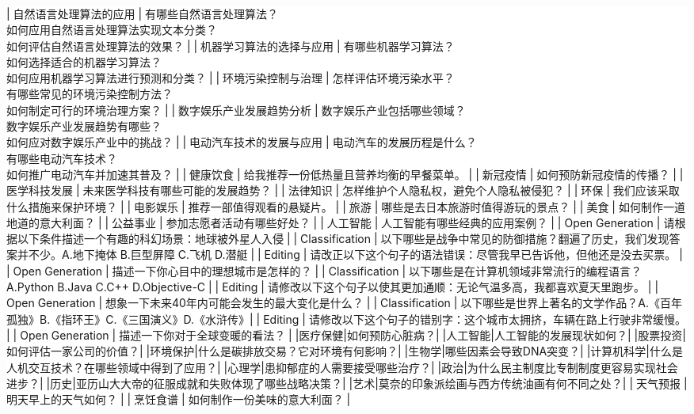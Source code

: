 | 自然语言处理算法的应用                      | 有哪些自然语言处理算法？<br>如何应用自然语言处理算法实现文本分类？<br>如何评估自然语言处理算法的效果？               |
| 机器学习算法的选择与应用                     | 有哪些机器学习算法？<br>如何选择适合的机器学习算法？<br>如何应用机器学习算法进行预测和分类？                       |
| 环境污染控制与治理                         | 怎样评估环境污染水平？<br>有哪些常见的环境污染控制方法？<br>如何制定可行的环境治理方案？                             |
| 数字娱乐产业发展趋势分析                      | 数字娱乐产业包括哪些领域？<br>数字娱乐产业发展趋势有哪些？<br>如何应对数字娱乐产业中的挑战？                            |
| 电动汽车技术的发展与应用                      | 电动汽车的发展历程是什么？<br>有哪些电动汽车技术？<br>如何推广电动汽车并加速其普及？                                |
| 健康饮食                                   | 给我推荐一份低热量且营养均衡的早餐菜单。                                               |
| 新冠疫情                                   | 如何预防新冠疫情的传播？                                                                      |
| 医学科技发展                               | 未来医学科技有哪些可能的发展趋势？                                                          |
| 法律知识                                   | 怎样维护个人隐私权，避免个人隐私被侵犯？                                                  |
| 环保                                       | 我们应该采取什么措施来保护环境？                                                              |
| 电影娱乐                                   | 推荐一部值得观看的悬疑片。                                                                    |
| 旅游                                       | 哪些是去日本旅游时值得游玩的景点？                                                            |
| 美食                                       | 如何制作一道地道的意大利面？                                                                  |
| 公益事业                                   | 参加志愿者活动有哪些好处？                                                                    |
| 人工智能                                   | 人工智能有哪些经典的应用案例？                                                                |
| Open Generation | 请根据以下条件描述一个有趣的科幻场景：地球被外星人入侵 |
| Classification | 以下哪些是战争中常见的防御措施？翻遍了历史，我们发现答案并不少。A.地下掩体 B.巨型屏障 C.飞机 D.潜艇 |
| Editing | 请改正以下这个句子的语法错误：尽管我早已告诉他，但他还是没去买票。 |
| Open Generation | 描述一下你心目中的理想城市是怎样的？ |
| Classification | 以下哪些是在计算机领域非常流行的编程语言？A.Python B.Java C.C++ D.Objective-C |
| Editing | 请修改以下这个句子以使其更加通顺：无论气温多高，我都喜欢夏天里跑步。 |
| Open Generation | 想象一下未来40年内可能会发生的最大变化是什么？ |
| Classification | 以下哪些是世界上著名的文学作品？A.《百年孤独》B.《指环王》C.《三国演义》D.《水浒传》|
| Editing | 请修改以下这个句子的错别字：这个城市太拥挤，车辆在路上行驶非常缓慢。 |
| Open Generation | 描述一下你对于全球变暖的看法？ |
|医疗保健|如何预防心脏病？|
|人工智能|人工智能的发展现状如何？|
|股票投资|如何评估一家公司的价值？|
|环境保护|什么是碳排放交易？它对环境有何影响？|
|生物学|哪些因素会导致DNA突变？|
|计算机科学|什么是人机交互技术？在哪些领域中得到了应用？|
|心理学|患抑郁症的人需要接受哪些治疗？|
|政治|为什么民主制度比专制制度更容易实现社会进步？|
|历史|亚历山大大帝的征服成就和失败体现了哪些战略决策？|
|艺术|莫奈的印象派绘画与西方传统油画有何不同之处？|
| 天气预报                             | 明天早上的天气如何？                               |
| 烹饪食谱                             | 如何制作一份美味的意大利面？                       |